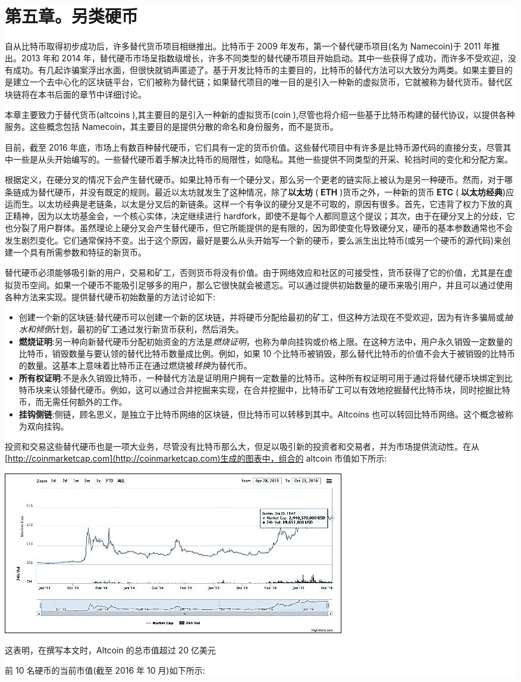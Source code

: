 # 第五章。另类硬币

自从比特币取得初步成功后，许多替代货币项目相继推出。比特币于 2009 年发布，第一个替代硬币项目(名为 Namecoin)于 2011 年推出。2013 年和 2014 年，替代硬币市场呈指数级增长，许多不同类型的替代硬币项目开始启动。其中一些获得了成功，而许多不受欢迎，没有成功。有几起诈骗案浮出水面，但很快就销声匿迹了。基于开发比特币的主要目的，比特币的替代方法可以大致分为两类。如果主要目的是建立一个去中心化的区块链平台，它们被称为替代链；如果替代项目的唯一目的是引入一种新的虚拟货币，它就被称为替代货币。替代区块链将在本书后面的章节中详细讨论。

本章主要致力于替代货币(altcoins ),其主要目的是引入一种新的虚拟货币(coin ),尽管也将介绍一些基于比特币构建的替代协议，以提供各种服务。这些概念包括 Namecoin，其主要目的是提供分散的命名和身份服务，而不是货币。

目前，截至 2016 年底，市场上有数百种替代硬币，它们具有一定的货币价值。这些替代项目中有许多是比特币源代码的直接分支，尽管其中一些是从头开始编写的。一些替代硬币着手解决比特币的局限性，如隐私。其他一些提供不同类型的开采、轮挡时间的变化和分配方案。

根据定义，在硬分叉的情况下会产生替代硬币。如果比特币有一个硬分叉，那么另一个更老的链实际上被认为是另一种硬币。然而，对于哪条链成为替代硬币，并没有既定的规则。最近以太坊就发生了这种情况，除了**以太坊** ( **ETH** )货币之外，一种新的货币 **ETC** ( **以太坊经典**)应运而生。以太坊经典是老链条，以太是分叉后的新链条。这样一个有争议的硬分叉是不可取的，原因有很多。首先，它违背了权力下放的真正精神，因为以太坊基金会，一个核心实体，决定继续进行 hardfork，即使不是每个人都同意这个提议；其次，由于在硬分叉上的分歧，它也分裂了用户群体。虽然理论上硬分叉会产生替代硬币，但它所能提供的是有限的，因为即使变化导致硬分叉，硬币的基本参数通常也不会发生剧烈变化。它们通常保持不变。出于这个原因，最好是要么从头开始写一个新的硬币，要么派生出比特币(或另一个硬币的源代码)来创建一个具有所需参数和特征的新货币。

替代硬币必须能够吸引新的用户，交易和矿工，否则货币将没有价值。由于网络效应和社区的可接受性，货币获得了它的价值，尤其是在虚拟货币空间。如果一个硬币不能吸引足够多的用户，那么它很快就会被遗忘。可以通过提供初始数量的硬币来吸引用户，并且可以通过使用各种方法来实现。提供替代硬币初始数量的方法讨论如下:

*   创建一个新的区块链:替代硬币可以创建一个新的区块链，并将硬币分配给最初的矿工，但这种方法现在不受欢迎，因为有许多骗局或*抽水和倾倒*计划，最初的矿工通过发行新货币获利，然后消失。
*   **燃烧证明**:另一种向新替代硬币分配初始资金的方法是*燃烧证明*，也称为单向挂钩或价格上限。在这种方法中，用户永久销毁一定数量的比特币，销毁数量与要认领的替代比特币数量成比例。例如，如果 10 个比特币被销毁，那么替代比特币的价值不会大于被销毁的比特币的数量。这基本上意味着比特币正在通过燃烧被*转换*为替代币。
*   **所有权证明**:不是永久销毁比特币，一种替代方法是证明用户拥有一定数量的比特币。这种所有权证明可用于通过将替代硬币块绑定到比特币块来认领替代硬币。例如，这可以通过合并挖掘来实现，在合并挖掘中，比特币矿工可以有效地挖掘替代比特币块，同时挖掘比特币，而无需任何额外的工作。
*   **挂钩侧链**:侧链，顾名思义，是独立于比特币网络的区块链，但比特币可以转移到其中。Altcoins 也可以转回比特币网络。这个概念被称为双向挂钩。

投资和交易这些替代硬币也是一项大业务，尽管没有比特币那么大，但足以吸引新的投资者和交易者，并为市场提供流动性。在从[http://coinmarketcap.com](http://coinmarketcap.com)生成的图表中，组合的 altcoin 市值如下所示:

![Alternative Coins](img/image_05_001.jpg)

这表明，在撰写本文时，Altcoin 的总市值超过 20 亿美元

前 10 名硬币的当前市值(截至 2016 年 10 月)如下所示:
